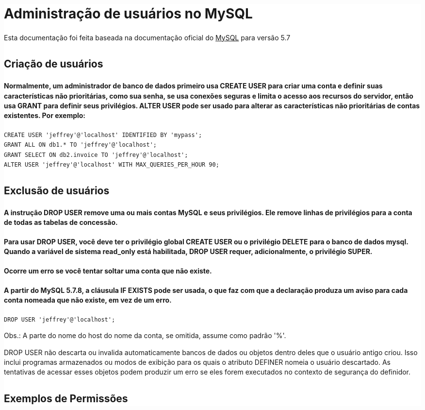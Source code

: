 # Administração de usuários no MySQL

Esta documentação foi feita baseada na documentação oficial do [MySQL](http://dev.mysql.com/doc/) para versão 5.7

## Criação de usuários

#### Normalmente, um administrador de banco de dados primeiro usa CREATE USER para criar uma conta e definir suas características não prioritárias, como sua senha, se usa conexões seguras e limita o acesso aos recursos do servidor, então usa GRANT para definir seus privilégios. ALTER USER pode ser usado para alterar as características não prioritárias de contas existentes. Por exemplo:

```
CREATE USER 'jeffrey'@'localhost' IDENTIFIED BY 'mypass';
GRANT ALL ON db1.* TO 'jeffrey'@'localhost';
GRANT SELECT ON db2.invoice TO 'jeffrey'@'localhost';
ALTER USER 'jeffrey'@'localhost' WITH MAX_QUERIES_PER_HOUR 90;
```

## Exclusão de usuários

#### A instrução DROP USER remove uma ou mais contas MySQL e seus privilégios. Ele remove linhas de privilégios para a conta de todas as tabelas de concessão.

#### Para usar DROP USER, você deve ter o privilégio global CREATE USER ou o privilégio DELETE para o banco de dados mysql. Quando a variável de sistema read_only está habilitada, DROP USER requer, adicionalmente, o privilégio SUPER.

#### Ocorre um erro se você tentar soltar uma conta que não existe.

#### A partir do MySQL 5.7.8, a cláusula IF EXISTS pode ser usada, o que faz com que a declaração produza um aviso para cada conta nomeada que não existe, em vez de um erro.

```
DROP USER 'jeffrey'@'localhost';
```

Obs.: A parte do nome do host do nome da conta, se omitida, assume como padrão '%'.

DROP USER não descarta ou invalida automaticamente bancos de dados ou objetos dentro deles que o usuário antigo criou. Isso inclui programas armazenados ou modos de exibição para os quais o atributo DEFINER nomeia o usuário descartado. As tentativas de acessar esses objetos podem produzir um erro se eles forem executados no contexto de segurança do definidor.

## Exemplos de Permissões
